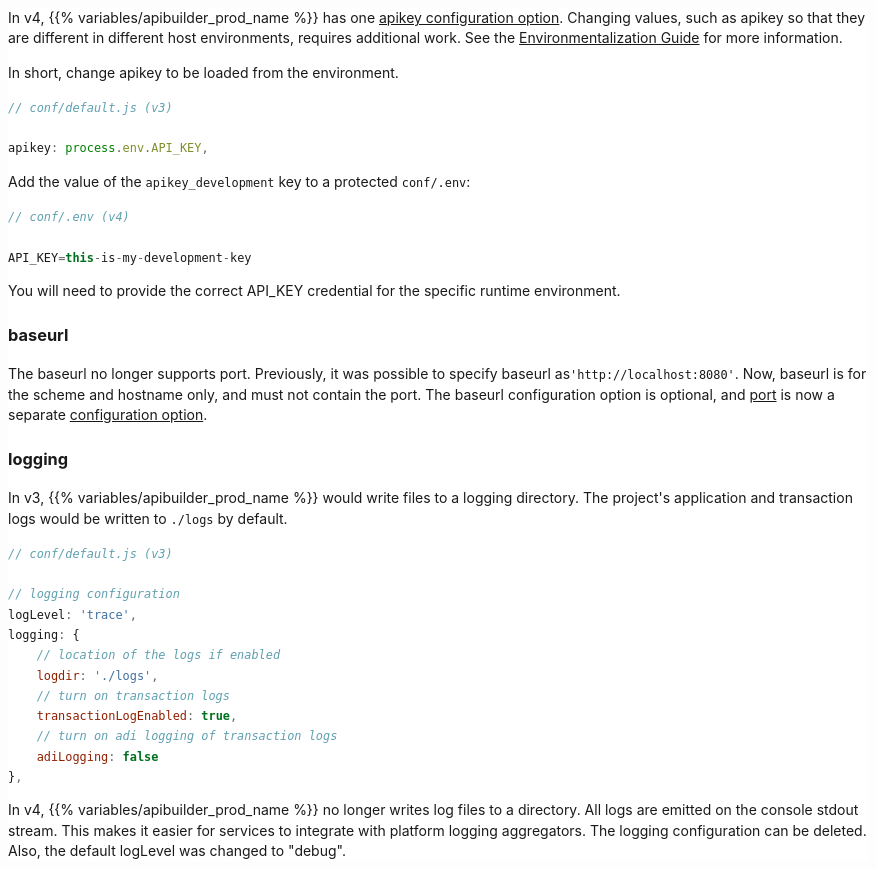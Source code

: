 In v4, {{% variables/apibuilder_prod_name %}} has one [apikey configuration option](/docs/developer_guide/project/configuration/project_configuration/#apikey). Changing values, such as apikey so that they are different in different host environments, requires additional work. See the [Environmentalization Guide](https://docs.axway.com/bundle/api-builder-security-guide/page/environmentalization.html) for more information.

In short, change apikey to be loaded from the environment.

```javascript
// conf/default.js (v3)

apikey: process.env.API_KEY,
```

Add the value of the `apikey_development` key to a protected `conf/.env`:

```javascript
// conf/.env (v4)

API_KEY=this-is-my-development-key
```

You will need to provide the correct API_KEY credential for the specific runtime environment.

### baseurl

The baseurl no longer supports port. Previously, it was possible to specify baseurl as`'http://localhost:8080'`. Now, baseurl is for the scheme and hostname only, and must not contain the port. The baseurl configuration option is optional, and [port](#port) is now a separate [configuration option](/docs/developer_guide/project/configuration/project_configuration/#ssl).

### logging

In v3, {{% variables/apibuilder_prod_name %}} would write files to a logging directory. The project's application and transaction logs would be written to `./logs` by default.

```javascript
// conf/default.js (v3)

// logging configuration
logLevel: 'trace',
logging: {
    // location of the logs if enabled
    logdir: './logs',
    // turn on transaction logs
    transactionLogEnabled: true,
    // turn on adi logging of transaction logs
    adiLogging: false
},
```

In v4, {{% variables/apibuilder_prod_name %}} no longer writes log files to a directory. All logs are emitted on the console stdout stream. This makes it easier for services to integrate with platform logging aggregators. The logging configuration can be deleted. Also, the default logLevel was changed to "debug".
